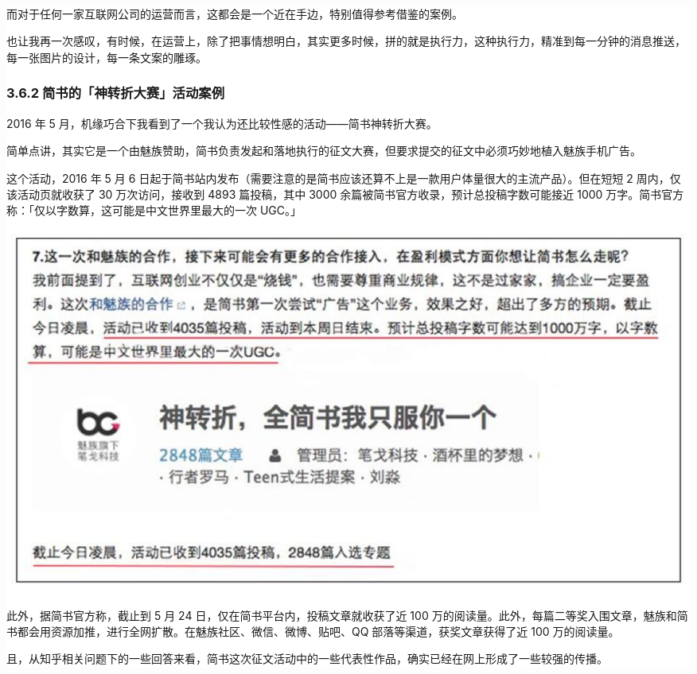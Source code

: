 而对于任何一家互联网公司的运营而言，这都会是一个近在手边，特别值得参考借鉴的案例。

也让我再一次感叹，有时候，在运营上，除了把事情想明白，其实更多时候，拼的就是执行力，这种执行力，精准到每一分钟的消息推送，每一张图片的设计，每一条文案的雕琢。

### 3.6.2 简书的「神转折大赛」活动案例

2016 年 5 月，机缘巧合下我看到了一个我认为还比较性感的活动——简书神转折大赛。

简单点讲，其实它是一个由魅族赞助，简书负责发起和落地执行的征文大赛，但要求提交的征文中必须巧妙地植入魅族手机广告。

这个活动，2016 年 5 月 6 日起于简书站内发布（需要注意的是简书应该还算不上是一款用户体量很大的主流产品）。但在短短 2 周内，仅该活动页就收获了 30 万次访问，接收到 4893 篇投稿，其中 3000 余篇被简书官方收录，预计总投稿字数可能接近 1000 万字。简书官方称：「仅以字数算，这可能是中文世界里最大的一次 UGC。」

![](./res/2019206.PNG)

此外，据简书官方称，截止到 5 月 24 日，仅在简书平台内，投稿文章就收获了近 100 万的阅读量。此外，每篇二等奖入围文章，魅族和简书都会用资源加推，进行全网扩散。在魅族社区、微信、微博、贴吧、QQ 部落等渠道，获奖文章获得了近 100 万的阅读量。

且，从知乎相关问题下的一些回答来看，简书这次征文活动中的一些代表性作品，确实已经在网上形成了一些较强的传播。

